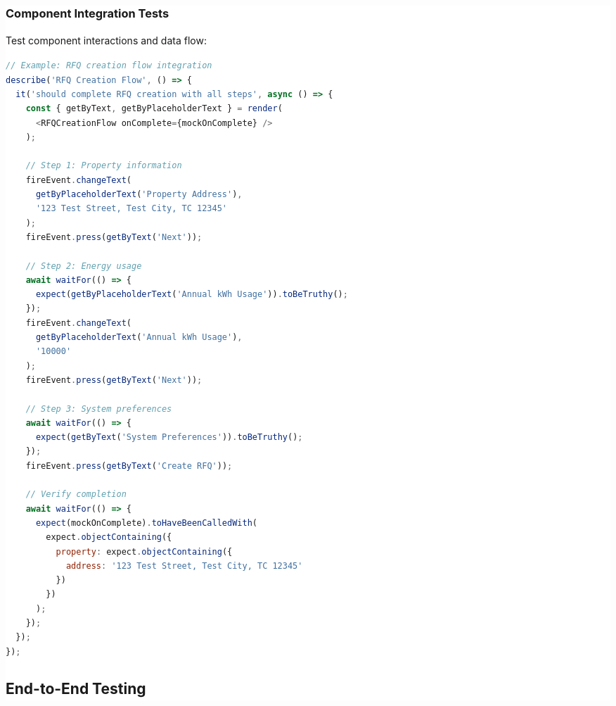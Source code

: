### Component Integration Tests

Test component interactions and data flow:

```javascript
// Example: RFQ creation flow integration
describe('RFQ Creation Flow', () => {
  it('should complete RFQ creation with all steps', async () => {
    const { getByText, getByPlaceholderText } = render(
      <RFQCreationFlow onComplete={mockOnComplete} />
    );

    // Step 1: Property information
    fireEvent.changeText(
      getByPlaceholderText('Property Address'),
      '123 Test Street, Test City, TC 12345'
    );
    fireEvent.press(getByText('Next'));

    // Step 2: Energy usage
    await waitFor(() => {
      expect(getByPlaceholderText('Annual kWh Usage')).toBeTruthy();
    });
    fireEvent.changeText(
      getByPlaceholderText('Annual kWh Usage'),
      '10000'
    );
    fireEvent.press(getByText('Next'));

    // Step 3: System preferences
    await waitFor(() => {
      expect(getByText('System Preferences')).toBeTruthy();
    });
    fireEvent.press(getByText('Create RFQ'));

    // Verify completion
    await waitFor(() => {
      expect(mockOnComplete).toHaveBeenCalledWith(
        expect.objectContaining({
          property: expect.objectContaining({
            address: '123 Test Street, Test City, TC 12345'
          })
        })
      );
    });
  });
});
```

## End-to-End Testing
